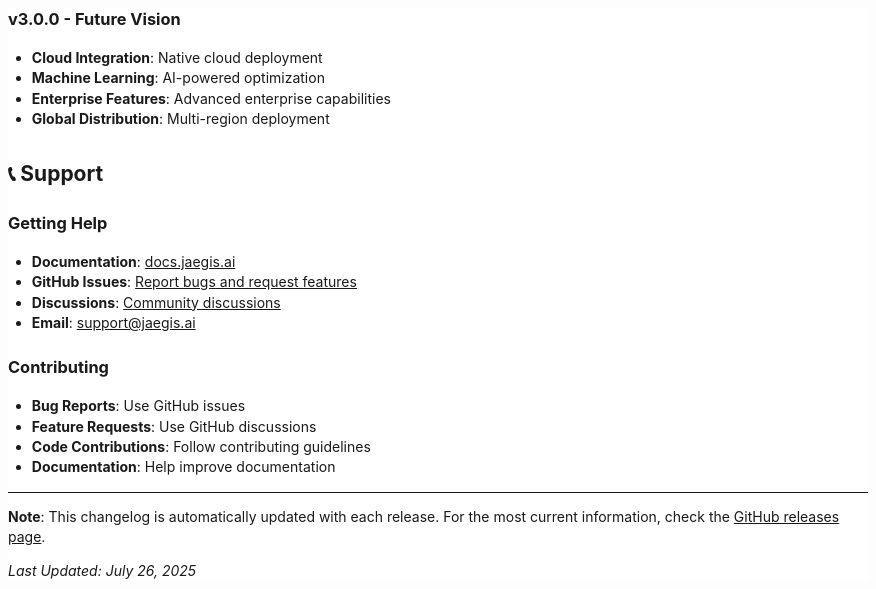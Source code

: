 ### **v3.0.0 - Future Vision**
- **Cloud Integration**: Native cloud deployment
- **Machine Learning**: AI-powered optimization
- **Enterprise Features**: Advanced enterprise capabilities
- **Global Distribution**: Multi-region deployment

## **📞 Support**

### **Getting Help**
- **Documentation**: [docs.jaegis.ai](https://docs.jaegis.ai)
- **GitHub Issues**: [Report bugs and request features](https://github.com/usemanusai/JAEGIS/issues)
- **Discussions**: [Community discussions](https://github.com/usemanusai/JAEGIS/discussions)
- **Email**: [support@jaegis.ai](mailto:support@jaegis.ai)

### **Contributing**
- **Bug Reports**: Use GitHub issues
- **Feature Requests**: Use GitHub discussions
- **Code Contributions**: Follow contributing guidelines
- **Documentation**: Help improve documentation

---

**Note**: This changelog is automatically updated with each release. For the most current information, check the [GitHub releases page](https://github.com/usemanusai/JAEGIS/releases).

*Last Updated: July 26, 2025*
